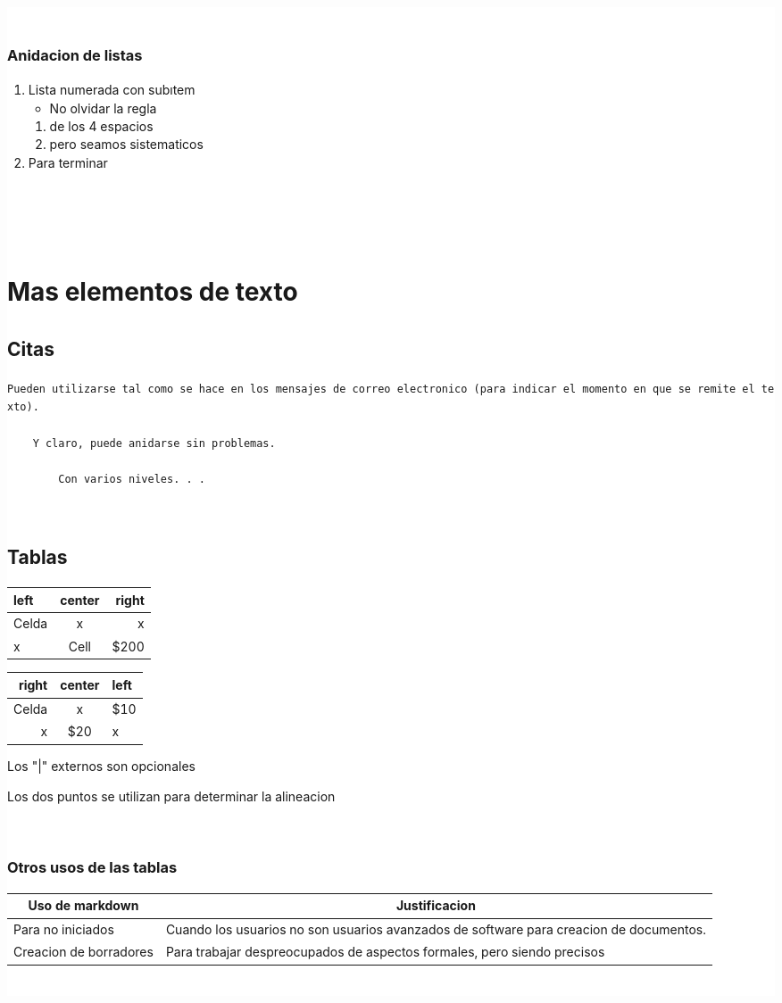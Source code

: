 <br>

### Anidacion de listas
1. Lista numerada con subıtem
    * No olvidar la regla
    1. de los 4 espacios
    1. pero seamos sistematicos
2. Para terminar


<br><br><br>


# Mas elementos de texto
## Citas

    Pueden utilizarse tal como se hace en los mensajes de correo electronico (para indicar el momento en que se remite el texto).

        Y claro, puede anidarse sin problemas.

            Con varios niveles. . .

<br>

## Tablas

| left  | center | right |
| :---  | :----: | ----: |
| Celda | x      | x     |
| x     | Cell   | $200  |


right  | center | left
-----: | :----: | :----
Celda  | x  	| $10  
x      | $20    | x

Los "|" externos son opcionales

Los dos puntos se utilizan para determinar la alineacion

<br>

### Otros usos de las tablas
| Uso de markdown | Justificacion |
| --------------- | ------------- |
Para no iniciados | Cuando los usuarios no son usuarios avanzados de software para creacion de documentos. 
Creacion de borradores | Para trabajar despreocupados de aspectos formales, pero siendo precisos

<br>
